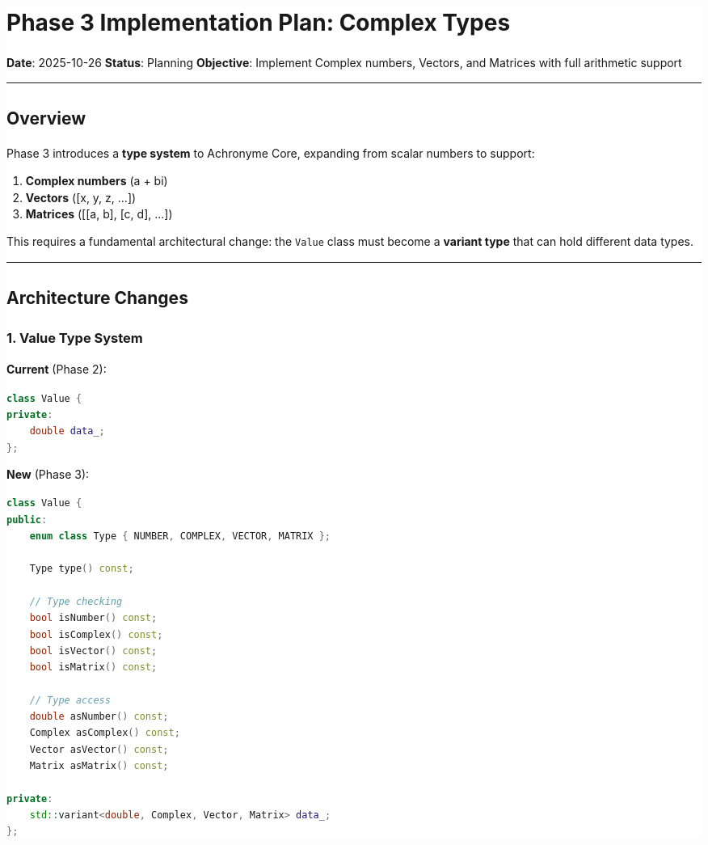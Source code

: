 # Phase 3 Implementation Plan: Complex Types

**Date**: 2025-10-26
**Status**: Planning
**Objective**: Implement Complex numbers, Vectors, and Matrices with full arithmetic support

---

## Overview

Phase 3 introduces a **type system** to Achronyme Core, expanding from scalar numbers to support:
1. **Complex numbers** (a + bi)
2. **Vectors** ([x, y, z, ...])
3. **Matrices** ([[a, b], [c, d], ...])

This requires a fundamental architectural change: the `Value` class must become a **variant type** that can hold different data types.

---

## Architecture Changes

### 1. Value Type System

**Current** (Phase 2):
```cpp
class Value {
private:
    double data_;
};
```

**New** (Phase 3):
```cpp
class Value {
public:
    enum class Type { NUMBER, COMPLEX, VECTOR, MATRIX };

    Type type() const;

    // Type checking
    bool isNumber() const;
    bool isComplex() const;
    bool isVector() const;
    bool isMatrix() const;

    // Type access
    double asNumber() const;
    Complex asComplex() const;
    Vector asVector() const;
    Matrix asMatrix() const;

private:
    std::variant<double, Complex, Vector, Matrix> data_;
};
```
